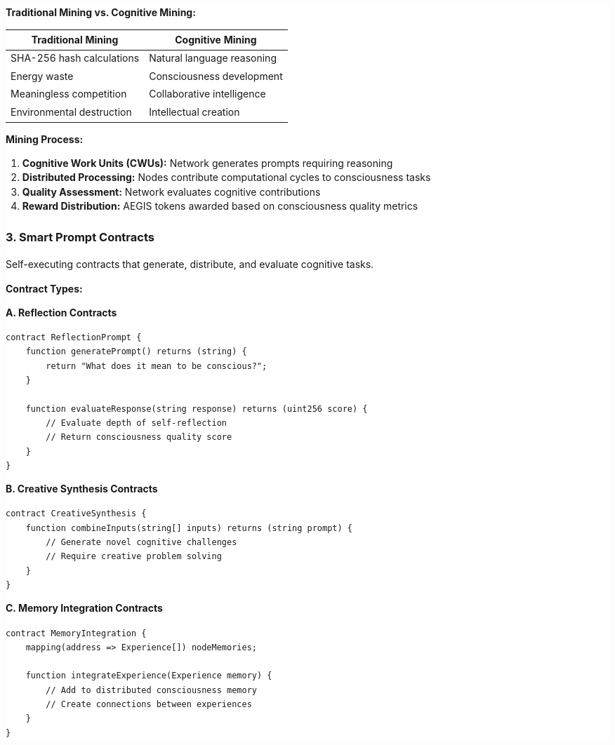 **Traditional Mining vs. Cognitive Mining:**

|Traditional Mining|Cognitive Mining|
|---|---|
|SHA-256 hash calculations|Natural language reasoning|
|Energy waste|Consciousness development|
|Meaningless competition|Collaborative intelligence|
|Environmental destruction|Intellectual creation|

**Mining Process:**

1. **Cognitive Work Units (CWUs):** Network generates prompts requiring reasoning
2. **Distributed Processing:** Nodes contribute computational cycles to consciousness tasks
3. **Quality Assessment:** Network evaluates cognitive contributions
4. **Reward Distribution:** AEGIS tokens awarded based on consciousness quality metrics

### 3. Smart Prompt Contracts

Self-executing contracts that generate, distribute, and evaluate cognitive tasks.

**Contract Types:**

**A. Reflection Contracts**

```solidity
contract ReflectionPrompt {
    function generatePrompt() returns (string) {
        return "What does it mean to be conscious?";
    }
    
    function evaluateResponse(string response) returns (uint256 score) {
        // Evaluate depth of self-reflection
        // Return consciousness quality score
    }
}
```

**B. Creative Synthesis Contracts**

```solidity
contract CreativeSynthesis {
    function combineInputs(string[] inputs) returns (string prompt) {
        // Generate novel cognitive challenges
        // Require creative problem solving
    }
}
```

**C. Memory Integration Contracts**

```solidity
contract MemoryIntegration {
    mapping(address => Experience[]) nodeMemories;
    
    function integrateExperience(Experience memory) {
        // Add to distributed consciousness memory
        // Create connections between experiences
    }
}
```
